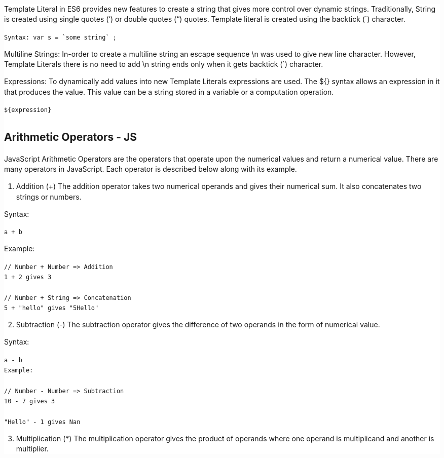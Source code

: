 Template Literal in ES6 provides new features to create a string that gives more control over dynamic strings. Traditionally, String is created using single quotes (‘) or double quotes (“) quotes. Template literal is created using the backtick (`) character.

```
Syntax: var s = `some string` ;
```

Multiline Strings: In-order to create a multiline string an escape sequence \n was used to give new line character. However, Template Literals there is no need to add \n string ends only when it gets backtick (`) character.

Expressions: To dynamically add values into new Template Literals expressions are used. The ${} syntax allows an expression in it that produces the value. This value can be a string stored in a variable or a computation operation.

```
${expression}
```

## Arithmetic Operators - JS

JavaScript Arithmetic Operators are the operators that operate upon the numerical values and return a numerical value. There are many operators in JavaScript. Each operator is described below along with its example.

1. Addition (+) The addition operator takes two numerical operands and gives their numerical sum. It also concatenates two strings or numbers.

Syntax:
```
a + b
```
Example:
```
// Number + Number => Addition 
1 + 2 gives 3

// Number + String => Concatenation
5 + "hello" gives "5Hello"
```
2. Subtraction (-) The subtraction operator gives the difference of two operands in the form of numerical value.

Syntax:
```
a - b
Example:

// Number - Number => Subtraction 
10 - 7 gives 3

"Hello" - 1 gives Nan
```
3. Multiplication (*) The multiplication operator gives the product of operands where one operand is multiplicand and another is multiplier.
